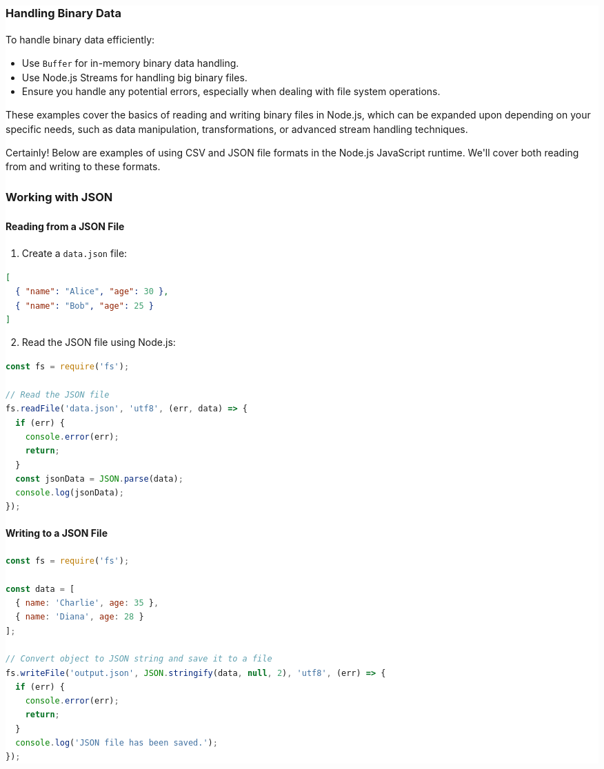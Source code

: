 ### Handling Binary Data

To handle binary data efficiently:

- Use `Buffer` for in-memory binary data handling.
- Use Node.js Streams for handling big binary files.
- Ensure you handle any potential errors, especially when dealing with file system operations.

These examples cover the basics of reading and writing binary files in Node.js, which can be expanded upon depending on your specific needs, such as data manipulation, transformations, or advanced stream handling techniques.

Certainly! Below are examples of using CSV and JSON file formats in the Node.js JavaScript runtime. We'll cover both reading from and writing to these formats.

### Working with JSON

#### Reading from a JSON File

1. Create a `data.json` file:

```json
[
  { "name": "Alice", "age": 30 },
  { "name": "Bob", "age": 25 }
]
```

2. Read the JSON file using Node.js:

```javascript
const fs = require('fs');

// Read the JSON file
fs.readFile('data.json', 'utf8', (err, data) => {
  if (err) {
    console.error(err);
    return;
  }
  const jsonData = JSON.parse(data);
  console.log(jsonData);
});
```

#### Writing to a JSON File

```javascript
const fs = require('fs');

const data = [
  { name: 'Charlie', age: 35 },
  { name: 'Diana', age: 28 }
];

// Convert object to JSON string and save it to a file
fs.writeFile('output.json', JSON.stringify(data, null, 2), 'utf8', (err) => {
  if (err) {
    console.error(err);
    return;
  }
  console.log('JSON file has been saved.');
});
```
